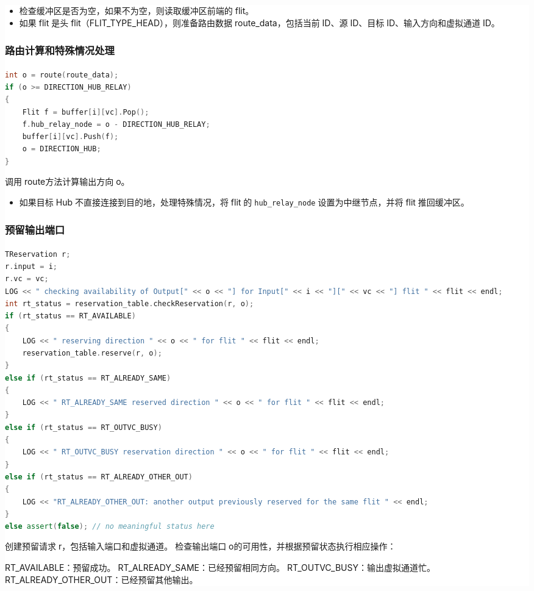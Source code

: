 ```cpp
```
- 检查缓冲区是否为空，如果不为空，则读取缓冲区前端的 flit。
- 如果 flit 是头 flit（FLIT_TYPE_HEAD），则准备路由数据 
route_data，包括当前 ID、源 ID、目标 ID、输入方向和虚拟通道 ID。

### 路由计算和特殊情况处理
```cpp
int o = route(route_data);
if (o >= DIRECTION_HUB_RELAY)
{
    Flit f = buffer[i][vc].Pop();
    f.hub_relay_node = o - DIRECTION_HUB_RELAY;
    buffer[i][vc].Push(f);
    o = DIRECTION_HUB;
}
```
调用 route方法计算输出方向 o。
- 如果目标 Hub 不直接连接到目的地，处理特殊情况，将 flit 的 `hub_relay_node` 设置为中继节点，并将 flit 推回缓冲区。

### 预留输出端口
```cpp
TReservation r;
r.input = i;
r.vc = vc;
LOG << " checking availability of Output[" << o << "] for Input[" << i << "][" << vc << "] flit " << flit << endl;
int rt_status = reservation_table.checkReservation(r, o);
if (rt_status == RT_AVAILABLE) 
{
    LOG << " reserving direction " << o << " for flit " << flit << endl;
    reservation_table.reserve(r, o);
}
else if (rt_status == RT_ALREADY_SAME)
{
    LOG << " RT_ALREADY_SAME reserved direction " << o << " for flit " << flit << endl;
}
else if (rt_status == RT_OUTVC_BUSY)
{
    LOG << " RT_OUTVC_BUSY reservation direction " << o << " for flit " << flit << endl;
}
else if (rt_status == RT_ALREADY_OTHER_OUT)
{
    LOG << "RT_ALREADY_OTHER_OUT: another output previously reserved for the same flit " << endl;
}
else assert(false); // no meaningful status here
```
创建预留请求 r，包括输入端口和虚拟通道。
检查输出端口 o的可用性，并根据预留状态执行相应操作：

RT_AVAILABLE：预留成功。
RT_ALREADY_SAME：已经预留相同方向。
RT_OUTVC_BUSY：输出虚拟通道忙。
RT_ALREADY_OTHER_OUT：已经预留其他输出。

